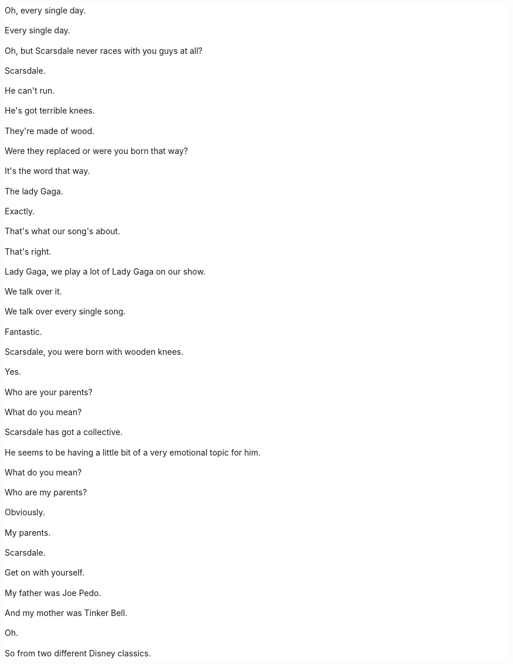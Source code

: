 Oh, every single day.

Every single day.

Oh, but Scarsdale never races with you guys at all?

Scarsdale.

He can't run.

He's got terrible knees.

They're made of wood.

Were they replaced or were you born that way?

It's the word that way.

The lady Gaga.

Exactly.

That's what our song's about.

That's right.

Lady Gaga, we play a lot of Lady Gaga on our show.

We talk over it.

We talk over every single song.

Fantastic.

Scarsdale, you were born with wooden knees.

Yes.

Who are your parents?

What do you mean?

Scarsdale has got a collective.

He seems to be having a little bit of a very emotional topic for him.

What do you mean?

Who are my parents?

Obviously.

My parents.

Scarsdale.

Get on with yourself.

My father was Joe Pedo.

And my mother was Tinker Bell.

Oh.

So from two different Disney classics.
